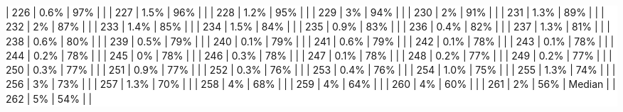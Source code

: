 | 226 | 0.6% | 97% |  |
| 227 | 1.5% | 96% |  |
| 228 | 1.2% | 95% |  |
| 229 | 3% | 94% |  |
| 230 | 2% | 91% |  |
| 231 | 1.3% | 89% |  |
| 232 | 2% | 87% |  |
| 233 | 1.4% | 85% |  |
| 234 | 1.5% | 84% |  |
| 235 | 0.9% | 83% |  |
| 236 | 0.4% | 82% |  |
| 237 | 1.3% | 81% |  |
| 238 | 0.6% | 80% |  |
| 239 | 0.5% | 79% |  |
| 240 | 0.1% | 79% |  |
| 241 | 0.6% | 79% |  |
| 242 | 0.1% | 78% |  |
| 243 | 0.1% | 78% |  |
| 244 | 0.2% | 78% |  |
| 245 | 0% | 78% |  |
| 246 | 0.3% | 78% |  |
| 247 | 0.1% | 78% |  |
| 248 | 0.2% | 77% |  |
| 249 | 0.2% | 77% |  |
| 250 | 0.3% | 77% |  |
| 251 | 0.9% | 77% |  |
| 252 | 0.3% | 76% |  |
| 253 | 0.4% | 76% |  |
| 254 | 1.0% | 75% |  |
| 255 | 1.3% | 74% |  |
| 256 | 3% | 73% |  |
| 257 | 1.3% | 70% |  |
| 258 | 4% | 68% |  |
| 259 | 4% | 64% |  |
| 260 | 4% | 60% |  |
| 261 | 2% | 56% | Median |
| 262 | 5% | 54% |  |